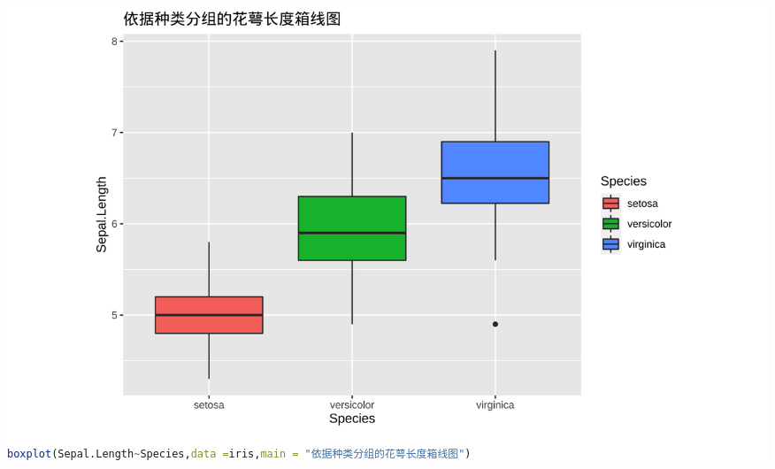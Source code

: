 <img src="2001-ggplot-ploting_files/figure-html/unnamed-chunk-3-1.png" width="672" style="display: block; margin: auto;" />

```r
boxplot(Sepal.Length~Species,data =iris,main = "依据种类分组的花萼长度箱线图")
```
